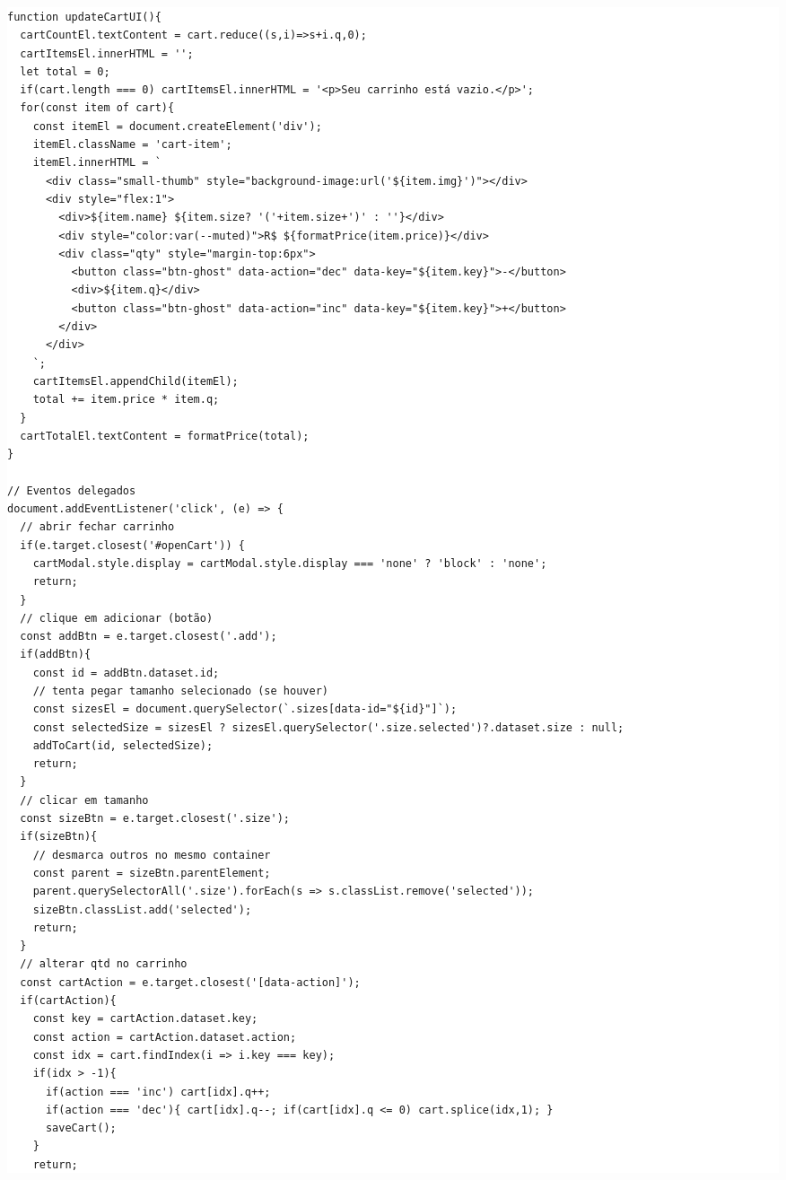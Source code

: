     function updateCartUI(){
      cartCountEl.textContent = cart.reduce((s,i)=>s+i.q,0);
      cartItemsEl.innerHTML = '';
      let total = 0;
      if(cart.length === 0) cartItemsEl.innerHTML = '<p>Seu carrinho está vazio.</p>';
      for(const item of cart){
        const itemEl = document.createElement('div');
        itemEl.className = 'cart-item';
        itemEl.innerHTML = `
          <div class="small-thumb" style="background-image:url('${item.img}')"></div>
          <div style="flex:1">
            <div>${item.name} ${item.size? '('+item.size+')' : ''}</div>
            <div style="color:var(--muted)">R$ ${formatPrice(item.price)}</div>
            <div class="qty" style="margin-top:6px">
              <button class="btn-ghost" data-action="dec" data-key="${item.key}">-</button>
              <div>${item.q}</div>
              <button class="btn-ghost" data-action="inc" data-key="${item.key}">+</button>
            </div>
          </div>
        `;
        cartItemsEl.appendChild(itemEl);
        total += item.price * item.q;
      }
      cartTotalEl.textContent = formatPrice(total);
    }

    // Eventos delegados
    document.addEventListener('click', (e) => {
      // abrir fechar carrinho
      if(e.target.closest('#openCart')) {
        cartModal.style.display = cartModal.style.display === 'none' ? 'block' : 'none';
        return;
      }
      // clique em adicionar (botão)
      const addBtn = e.target.closest('.add');
      if(addBtn){
        const id = addBtn.dataset.id;
        // tenta pegar tamanho selecionado (se houver)
        const sizesEl = document.querySelector(`.sizes[data-id="${id}"]`);
        const selectedSize = sizesEl ? sizesEl.querySelector('.size.selected')?.dataset.size : null;
        addToCart(id, selectedSize);
        return;
      }
      // clicar em tamanho
      const sizeBtn = e.target.closest('.size');
      if(sizeBtn){
        // desmarca outros no mesmo container
        const parent = sizeBtn.parentElement;
        parent.querySelectorAll('.size').forEach(s => s.classList.remove('selected'));
        sizeBtn.classList.add('selected');
        return;
      }
      // alterar qtd no carrinho
      const cartAction = e.target.closest('[data-action]');
      if(cartAction){
        const key = cartAction.dataset.key;
        const action = cartAction.dataset.action;
        const idx = cart.findIndex(i => i.key === key);
        if(idx > -1){
          if(action === 'inc') cart[idx].q++;
          if(action === 'dec'){ cart[idx].q--; if(cart[idx].q <= 0) cart.splice(idx,1); }
          saveCart();
        }
        return;